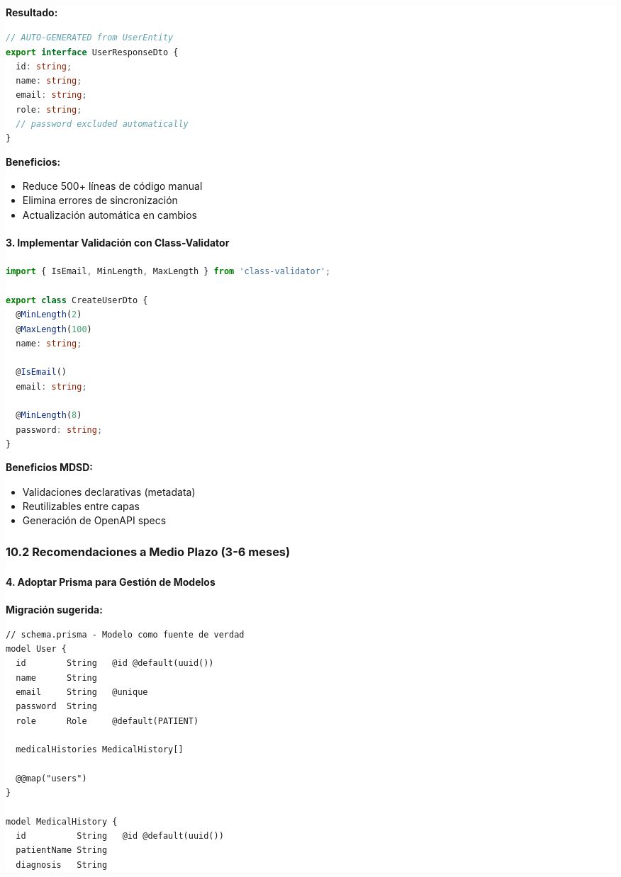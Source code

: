 ```typescript
```

**Resultado:**
```typescript
// AUTO-GENERATED from UserEntity
export interface UserResponseDto {
  id: string;
  name: string;
  email: string;
  role: string;
  // password excluded automatically
}
```

**Beneficios:**
- Reduce 500+ líneas de código manual
- Elimina errores de sincronización
- Actualización automática en cambios

#### 3. Implementar Validación con Class-Validator

```typescript
import { IsEmail, MinLength, MaxLength } from 'class-validator';

export class CreateUserDto {
  @MinLength(2)
  @MaxLength(100)
  name: string;
  
  @IsEmail()
  email: string;
  
  @MinLength(8)
  password: string;
}
```

**Beneficios MDSD:**
- Validaciones declarativas (metadata)
- Reutilizables entre capas
- Generación de OpenAPI specs

### 10.2 Recomendaciones a Medio Plazo (3-6 meses)

#### 4. Adoptar Prisma para Gestión de Modelos

**Migración sugerida:**

```prisma
// schema.prisma - Modelo como fuente de verdad
model User {
  id        String   @id @default(uuid())
  name      String
  email     String   @unique
  password  String
  role      Role     @default(PATIENT)
  
  medicalHistories MedicalHistory[]
  
  @@map("users")
}

model MedicalHistory {
  id          String   @id @default(uuid())
  patientName String
  diagnosis   String
```